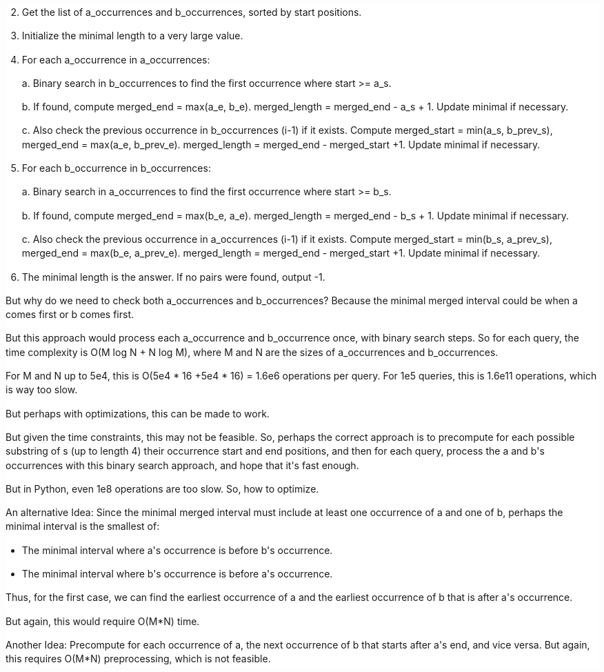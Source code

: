 2. Get the list of a_occurrences and b_occurrences, sorted by start positions.

3. Initialize the minimal length to a very large value.

4. For each a_occurrence in a_occurrences:

   a. Binary search in b_occurrences to find the first occurrence where start >= a_s.

   b. If found, compute merged_end = max(a_e, b_e). merged_length = merged_end - a_s + 1. Update minimal if necessary.

   c. Also check the previous occurrence in b_occurrences (i-1) if it exists. Compute merged_start = min(a_s, b_prev_s), merged_end = max(a_e, b_prev_e). merged_length = merged_end - merged_start +1. Update minimal if necessary.

5. For each b_occurrence in b_occurrences:

   a. Binary search in a_occurrences to find the first occurrence where start >= b_s.

   b. If found, compute merged_end = max(b_e, a_e). merged_length = merged_end - b_s + 1. Update minimal if necessary.

   c. Also check the previous occurrence in a_occurrences (i-1) if it exists. Compute merged_start = min(b_s, a_prev_s), merged_end = max(b_e, a_prev_e). merged_length = merged_end - merged_start +1. Update minimal if necessary.

6. The minimal length is the answer. If no pairs were found, output -1.

But why do we need to check both a_occurrences and b_occurrences? Because the minimal merged interval could be when a comes first or b comes first.

But this approach would process each a_occurrence and b_occurrence once, with binary search steps. So for each query, the time complexity is O(M log N + N log M), where M and N are the sizes of a_occurrences and b_occurrences.

For M and N up to 5e4, this is O(5e4 * 16 +5e4 * 16) = 1.6e6 operations per query. For 1e5 queries, this is 1.6e11 operations, which is way too slow.

But perhaps with optimizations, this can be made to work.

But given the time constraints, this may not be feasible. So, perhaps the correct approach is to precompute for each possible substring of s (up to length 4) their occurrence start and end positions, and then for each query, process the a and b's occurrences with this binary search approach, and hope that it's fast enough.

But in Python, even 1e8 operations are too slow. So, how to optimize.

An alternative Idea: Since the minimal merged interval must include at least one occurrence of a and one of b, perhaps the minimal interval is the smallest of:

- The minimal interval where a's occurrence is before b's occurrence.

- The minimal interval where b's occurrence is before a's occurrence.

Thus, for the first case, we can find the earliest occurrence of a and the earliest occurrence of b that is after a's occurrence.

But again, this would require O(M*N) time.

Another Idea: Precompute for each occurrence of a, the next occurrence of b that starts after a's end, and vice versa. But again, this requires O(M*N) preprocessing, which is not feasible.
